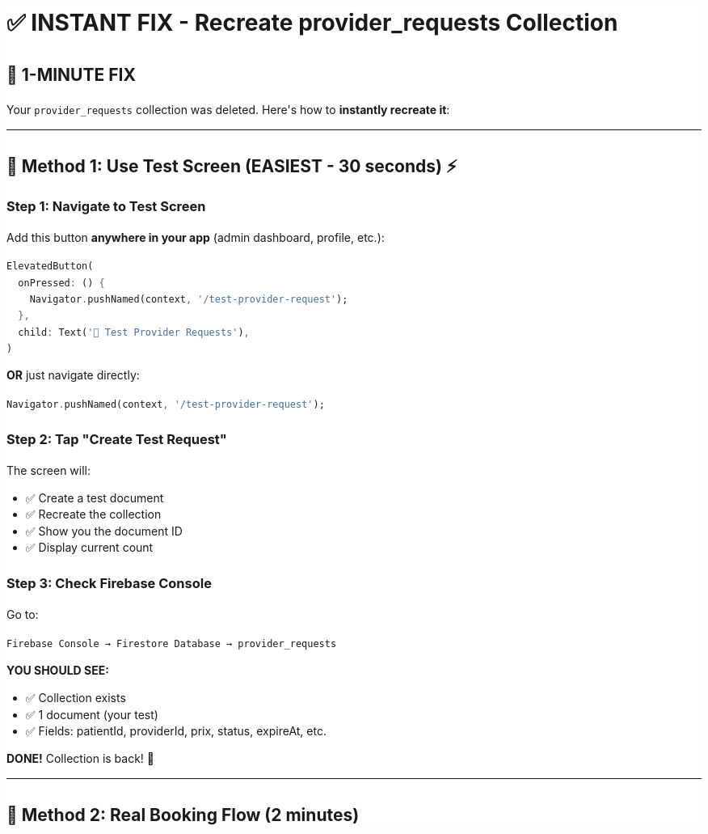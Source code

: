 # ✅ INSTANT FIX - Recreate provider_requests Collection

## 🚀 **1-MINUTE FIX**

Your `provider_requests` collection was deleted. Here's how to **instantly recreate it**:

---

## 🎯 **Method 1: Use Test Screen (EASIEST - 30 seconds)** ⚡

### Step 1: Navigate to Test Screen

Add this button **anywhere in your app** (admin dashboard, profile, etc.):

```dart
ElevatedButton(
  onPressed: () {
    Navigator.pushNamed(context, '/test-provider-request');
  },
  child: Text('🧪 Test Provider Requests'),
)
```

**OR** just navigate directly:
```dart
Navigator.pushNamed(context, '/test-provider-request');
```

### Step 2: Tap "Create Test Request"

The screen will:
- ✅ Create a test document
- ✅ Recreate the collection
- ✅ Show you the document ID
- ✅ Display current count

### Step 3: Check Firebase Console

Go to:
```
Firebase Console → Firestore Database → provider_requests
```

**YOU SHOULD SEE:**
- ✅ Collection exists
- ✅ 1 document (your test)
- ✅ Fields: patientId, providerId, prix, status, expireAt, etc.

**DONE!** Collection is back! 🎉

---

## 🎯 **Method 2: Real Booking Flow (2 minutes)**
